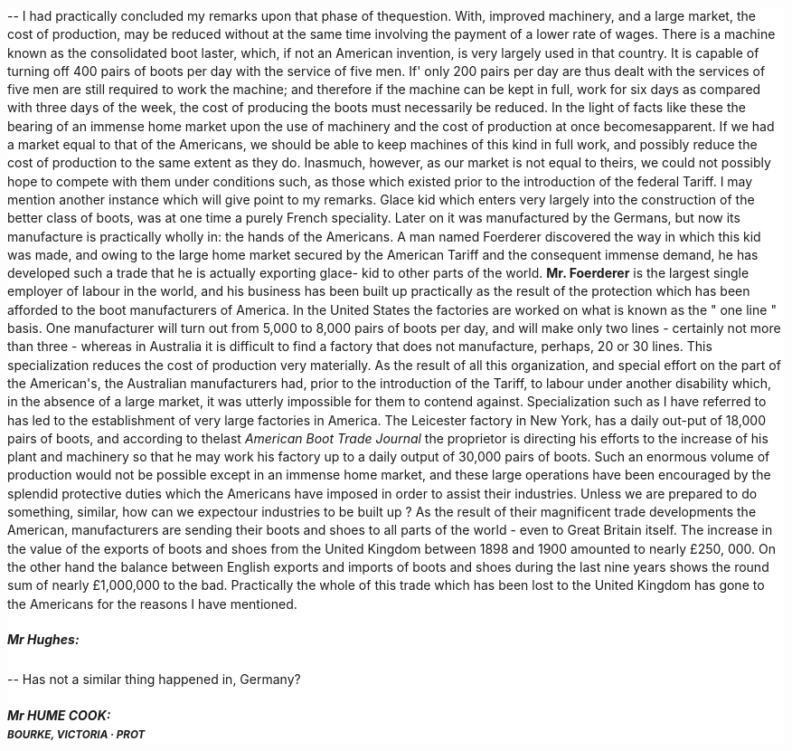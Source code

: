 -- I had practically concluded my remarks upon that phase of thequestion. With, improved machinery, and a large market, the cost of production, may be reduced without at the same time involving the payment of a lower rate of wages. There is a machine known as the consolidated boot laster, which, if not an American invention, is very largely used in that country. It is capable of turning off 400 pairs of boots per day with the service of five men. If' only 200 pairs per day are thus dealt with the services of five men are still required to work the machine; and therefore if the machine can be kept in full, work for six days as compared with three days of the week, the cost of producing the boots must necessarily be reduced. In the light of facts like these the bearing of an immense home market upon the use of machinery and the cost of production at once becomesapparent. If we had a market equal to that of the Americans, we should be able to keep machines of this kind in full work, and possibly reduce the cost of production to the same extent as they do. Inasmuch, however, as our market is not equal to theirs, we could not possibly hope to compete with them under conditions such, as those which existed prior to the introduction of the federal Tariff. I may mention another instance which will give point to my remarks. Glace kid which enters very largely into the construction of the better class of boots, was at one time a purely French speciality. Later on it was manufactured by the Germans, but now its manufacture is practically wholly in: the hands of the Americans. A man named Foerderer discovered the way in which this kid was made, and owing to the large home market secured by the American Tariff and the consequent immense demand, he has developed such a trade that he is actually exporting glace- kid to other parts of the world.  **Mr. Foerderer**  is the largest single employer of labour in the world, and his business has been built up practically as the result of the protection which has been afforded to the boot manufacturers of America. In the United States the factories are worked on what is known as the " one line " basis. One manufacturer will turn out from 5,000 to 8,000 pairs of boots per day, and will make only two lines - certainly not more than three - whereas in Australia it is difficult to find a factory that does not manufacture, perhaps, 20 or 30 lines. This specialization reduces the cost of production very materially. As the result of all this organization, and special effort on the part of the American's, the Australian manufacturers had, prior to the introduction of the Tariff, to labour under another disability which, in the absence of a large market, it was utterly impossible for them to contend against. Specialization such as I have referred to has led to the establishment of very large factories in America. The Leicester factory in New York, has a daily out-put of 18,000 pairs of boots, and according to thelast  *American Boot Trade Journal*  the proprietor is directing his efforts to the increase of his plant and machinery so that he may work his factory up to a daily output of 30,000 pairs of boots. Such an enormous volume of production would not be possible except in an immense home market, and these large operations have been encouraged by the splendid protective duties which the Americans have imposed in order to assist their industries. Unless we are prepared to do something, similar, how can we expectour industries to be built up ? As the result of their magnificent trade developments the American, manufacturers are sending their boots and shoes to all parts of the world - even to Great Britain itself. The increase in the value of the exports of boots and shoes from the United Kingdom between 1898 and 1900 amounted to nearly £250, 000. On the other hand the balance between English exports and imports of boots and shoes during the last nine years shows the round sum of nearly £1,000,000 to the bad. Practically the whole of this trade which has been lost to the United Kingdom has gone to the Americans for the reasons I have mentioned. 

##### Mr Hughes:

-- Has not a similar thing happened in, Germany? 

##### Mr HUME COOK:<br><small class="text-muted">BOURKE, VICTORIA &middot; PROT</small>
